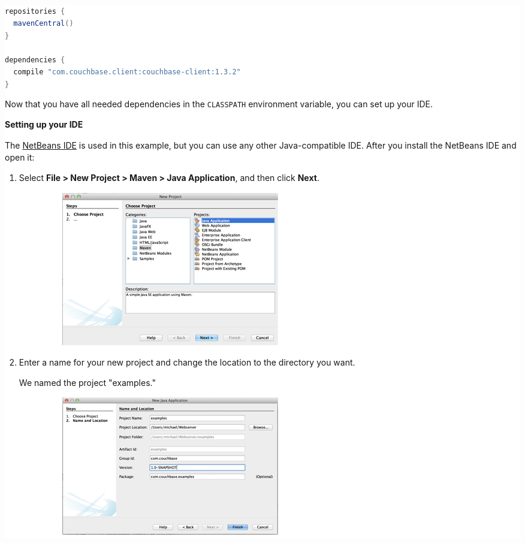```groovy
repositories {
  mavenCentral()
}

dependencies {
  compile "com.couchbase.client:couchbase-client:1.3.2"
}
```

Now that you have all needed dependencies in the `CLASSPATH` environment variable, you can set up your IDE.

**Setting up your IDE**

The [NetBeans IDE](http://netbeans.org/) is used in this example, but you can use
any other Java-compatible IDE. After you install the
NetBeans IDE and open it:

 1. Select **File > New Project > Maven > Java Application**, and then click **Next**.

    ![](images/maven_setup2.png)

 1. Enter a name for your new project and change the location to the
    directory you want.

	We named the project "examples."

    ![](images/maven_setup1.png)
